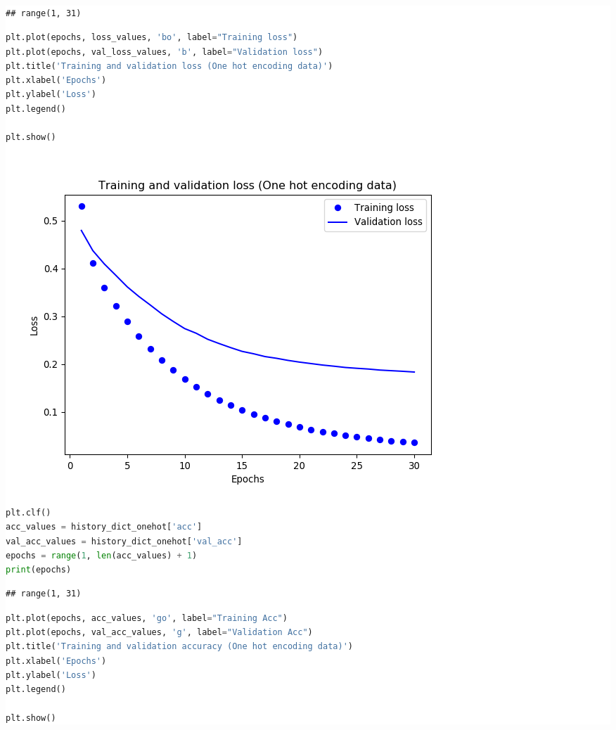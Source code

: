     ## range(1, 31)

``` python
plt.plot(epochs, loss_values, 'bo', label="Training loss")
plt.plot(epochs, val_loss_values, 'b', label="Validation loss")
plt.title('Training and validation loss (One hot encoding data)')
plt.xlabel('Epochs')
plt.ylabel('Loss')
plt.legend()

plt.show()
```

![](0001-dense-model_files/figure-markdown_github/unnamed-chunk-13-1.png)

``` python
plt.clf()
acc_values = history_dict_onehot['acc']
val_acc_values = history_dict_onehot['val_acc']
epochs = range(1, len(acc_values) + 1)
print(epochs)
```

    ## range(1, 31)

``` python
plt.plot(epochs, acc_values, 'go', label="Training Acc")
plt.plot(epochs, val_acc_values, 'g', label="Validation Acc")
plt.title('Training and validation accuracy (One hot encoding data)')
plt.xlabel('Epochs')
plt.ylabel('Loss')
plt.legend()

plt.show()
```
